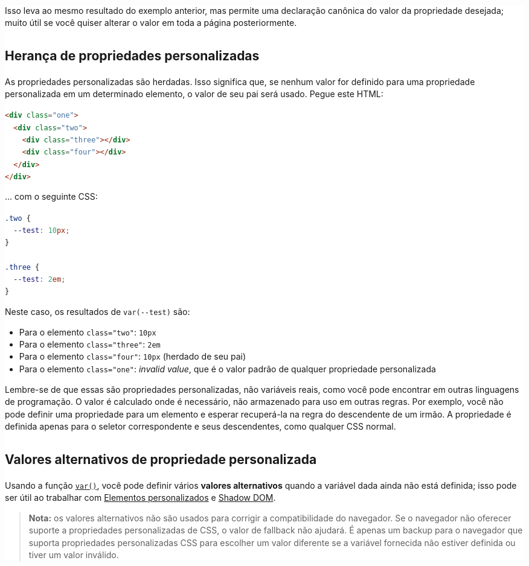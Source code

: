 Isso leva ao mesmo resultado do exemplo anterior, mas permite uma declaração canônica do valor da propriedade desejada; muito útil se você quiser alterar o valor em toda a página posteriormente.

## Herança de propriedades personalizadas

As propriedades personalizadas são herdadas. Isso significa que, se nenhum valor for definido para uma propriedade personalizada em um determinado elemento, o valor de seu pai será usado. Pegue este HTML:

```html
<div class="one">
  <div class="two">
    <div class="three"></div>
    <div class="four"></div>
  </div>
</div>
```

… com o seguinte CSS:

```css
.two {
  --test: 10px;
}

.three {
  --test: 2em;
}
```

Neste caso, os resultados de `var(--test)` são:

- Para o elemento `class="two"`: `10px`
- Para o elemento `class="three"`: `2em`
- Para o elemento `class="four"`: `10px` (herdado de seu pai)
- Para o elemento `class="one"`: _invalid value_, que é o valor padrão de qualquer propriedade personalizada

Lembre-se de que essas são propriedades personalizadas, não variáveis reais, como você pode encontrar em outras linguagens de programação. O valor é calculado onde é necessário, não armazenado para uso em outras regras. Por exemplo, você não pode definir uma propriedade para um elemento e esperar recuperá-la na regra do descendente de um irmão. A propriedade é definida apenas para o seletor correspondente e seus descendentes, como qualquer CSS normal.

## Valores alternativos de propriedade personalizada

Usando a função [`var()`](/pt-BR/docs/Web/CSS/var), você pode definir vários **valores alternativos** quando a variável dada ainda não está definida; isso pode ser útil ao trabalhar com [Elementos personalizados](/pt-BR/docs/Web/Web_Components/Using_custom_elements) e [Shadow DOM](/pt-BR/docs/Web/Web_Components/Using_shadow_DOM).

> **Nota:** os valores alternativos não são usados para corrigir a compatibilidade do navegador. Se o navegador não oferecer suporte a propriedades personalizadas de CSS, o valor de fallback não ajudará. É apenas um backup para o navegador que suporta propriedades personalizadas CSS para escolher um valor diferente se a variável fornecida não estiver definida ou tiver um valor inválido.
